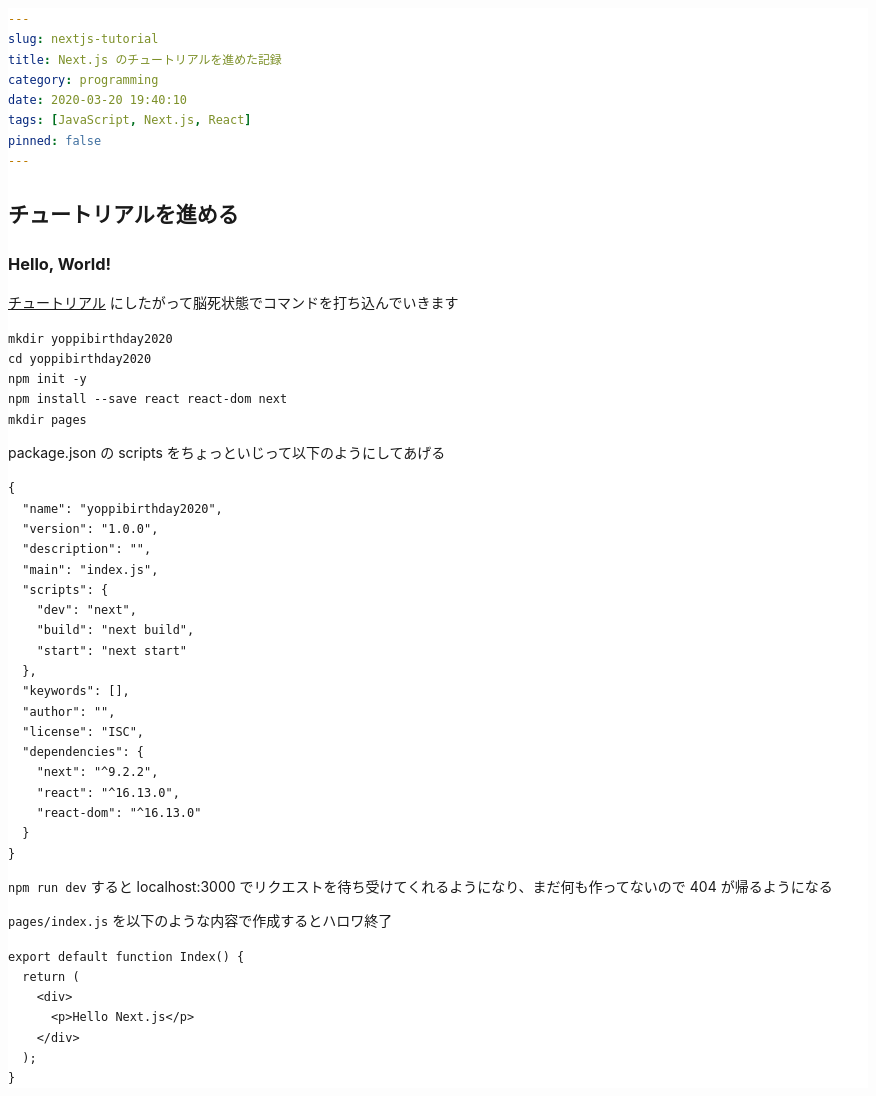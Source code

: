 ```yaml
---
slug: nextjs-tutorial
title: Next.js のチュートリアルを進めた記録
category: programming
date: 2020-03-20 19:40:10
tags: [JavaScript, Next.js, React]
pinned: false
---
```


## チュートリアルを進める

### Hello, World!

[チュートリアル](https://nextjs.org/learn/basics/getting-started/setup) にしたがって脳死状態でコマンドを打ち込んでいきます

```
mkdir yoppibirthday2020
cd yoppibirthday2020
npm init -y
npm install --save react react-dom next
mkdir pages
```

package.json の scripts をちょっといじって以下のようにしてあげる

```
{
  "name": "yoppibirthday2020",
  "version": "1.0.0",
  "description": "",
  "main": "index.js",
  "scripts": {
    "dev": "next",
    "build": "next build",
    "start": "next start"
  },
  "keywords": [],
  "author": "",
  "license": "ISC",
  "dependencies": {
    "next": "^9.2.2",
    "react": "^16.13.0",
    "react-dom": "^16.13.0"
  }
}
```

`npm run dev` すると localhost:3000 でリクエストを待ち受けてくれるようになり、まだ何も作ってないので 404 が帰るようになる

`pages/index.js` を以下のような内容で作成するとハロワ終了

```
export default function Index() {
  return (
    <div>
      <p>Hello Next.js</p>
    </div>
  );
}
```
